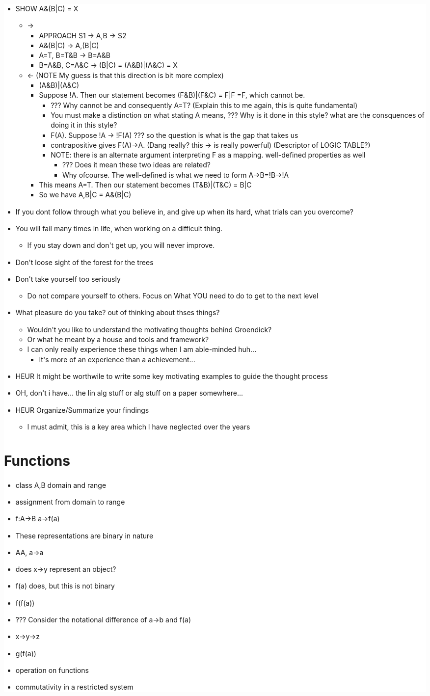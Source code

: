 * SHOW A&(B|C) = X
  * ->
    * APPROACH S1 -> A,B -> S2
    * A&(B|C) -> A,(B|C)
    * A=T, B=T&B -> B=A&B
    * B=A&B, C=A&C -> (B|C) = (A&B)|(A&C) = X
  * <- (NOTE My guess is that this direction is bit more complex)
    * (A&B)|(A&C)
    * Suppose !A. Then our statement becomes (F&B)|(F&C) = F|F =F, which cannot be.
      * ??? Why cannot be and consequently A=T? (Explain this to me again, this is quite fundamental)
      * You must make a distinction on what stating A means, ??? Why is it done in this style? what are the consquences of doing it in this style?
      * F(A). Suppose !A -> !F(A) ??? so the question is what is the gap that takes us 
      * contrapositive gives F(A)->A. (Dang really? this -> is really powerful) (Descriptor of LOGIC TABLE?)
      * NOTE: there is an alternate argument interpreting F as a mapping. well-defined properties as well
        * ??? Does it mean these two ideas are related?
        * Why ofcourse. The well-defined is what we need to form A->B=!B->!A
    * This means A=T. Then our statement becomes (T&B)|(T&C) = B|C
    * So we have A,B|C = A&(B|C)



* If you dont follow through what you believe in, and give up when its hard, what trials can you overcome?
* You will fail many times in life, when working on a difficult thing. 
  * If you stay down and don't get up, you will never improve.

* Don't loose sight of the forest for the trees
* Don't take yourself too seriously
  * Do not compare yourself to others. Focus on What YOU need to do to get to the next level

* What pleasure do you take? out of thinking about thses things?
  * Wouldn't you like to understand the motivating thoughts behind Groendick?
  * Or what he meant by a house and tools and framework?
  * I can only really experience these things when I am able-minded huh...
    * It's more of an experience than a achievement...

* HEUR It might be worthwile to write some key motivating examples to guide the thought process
* OH, don't i have... the lin alg stuff or alg stuff on a paper somewhere...
* HEUR Organize/Summarize your findings
  * I must admit, this is a key area which I have neglected over the years

# Functions
* class A,B domain and range
* assignment from domain to range
* f:A->B a->f(a)

* These representations are binary in nature
* AA, a->a

* does x->y represent an object?
* f(a) does, but this is not binary
* f(f(a))
* ??? Consider the notational difference of a->b and f(a)
* x->y->z
* g(f(a))
* operation on functions
* commutativity in a restricted system
